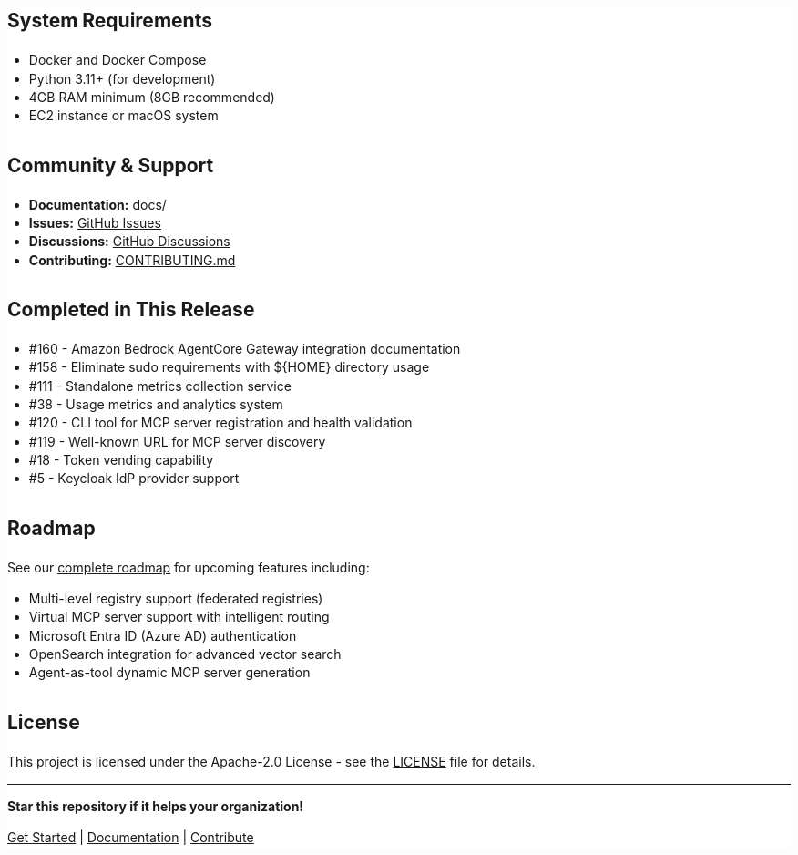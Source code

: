## System Requirements

- Docker and Docker Compose
- Python 3.11+ (for development)
- 4GB RAM minimum (8GB recommended)
- EC2 instance or macOS system

## Community & Support

- **Documentation:** [docs/](docs/)
- **Issues:** [GitHub Issues](https://github.com/agentic-community/mcp-gateway-registry/issues)
- **Discussions:** [GitHub Discussions](https://github.com/agentic-community/mcp-gateway-registry/discussions)
- **Contributing:** [CONTRIBUTING.md](CONTRIBUTING.md)

## Completed in This Release

- #160 - Amazon Bedrock AgentCore Gateway integration documentation
- #158 - Eliminate sudo requirements with ${HOME} directory usage
- #111 - Standalone metrics collection service
- #38 - Usage metrics and analytics system
- #120 - CLI tool for MCP server registration and health validation
- #119 - Well-known URL for MCP server discovery
- #18 - Token vending capability
- #5 - Keycloak IdP provider support

## Roadmap

See our [complete roadmap](README.md#roadmap) for upcoming features including:
- Multi-level registry support (federated registries)
- Virtual MCP server support with intelligent routing
- Microsoft Entra ID (Azure AD) authentication
- OpenSearch integration for advanced vector search
- Agent-as-tool dynamic MCP server generation

## License

This project is licensed under the Apache-2.0 License - see the [LICENSE](LICENSE) file for details.

---

**Star this repository if it helps your organization!**

[Get Started](docs/installation.md) | [Documentation](docs/) | [Contribute](CONTRIBUTING.md)
